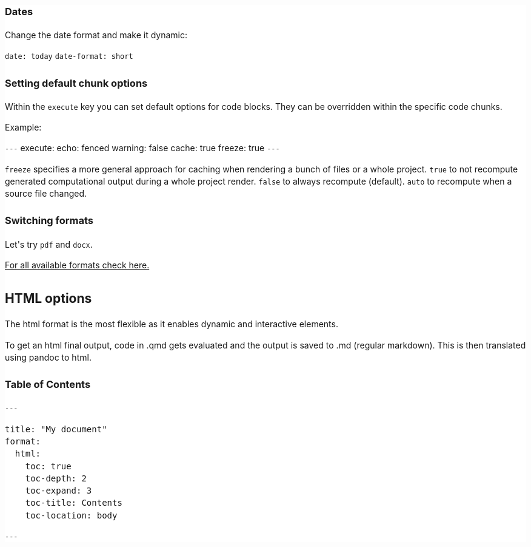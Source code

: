 ### Dates

Change the date format and make it dynamic:

`date: today`
`date-format: short`

### Setting default chunk options

Within the `execute` key you can set default options for code blocks. They can be overridden within the specific code chunks.

Example:

`---`
execute:
  echo: fenced
  warning: false
  cache: true 
  freeze: true
`---`

`freeze` specifies a more general approach for caching when rendering a bunch of files or a whole project. `true` to not recompute generated computational output during a whole project render. `false` to always recompute (default). `auto` to recompute when a source file changed.

### Switching formats

Let's try `pdf` and `docx`.

[For all available formats check here.](https://quarto.org/docs/output-formats/all-formats.html)

## HTML options

The html format is the most flexible as it enables dynamic and interactive elements.

To get an html final output, code in .qmd gets evaluated and the output is saved to .md (regular markdown). This is then translated using pandoc to html.

### Table of Contents

`---`
<pre class="code-block">
title: "My document"
format: 
  html:
    toc: true
    toc-depth: 2
    toc-expand: 3
    toc-title: Contents
    toc-location: body
</pre>
`---`
